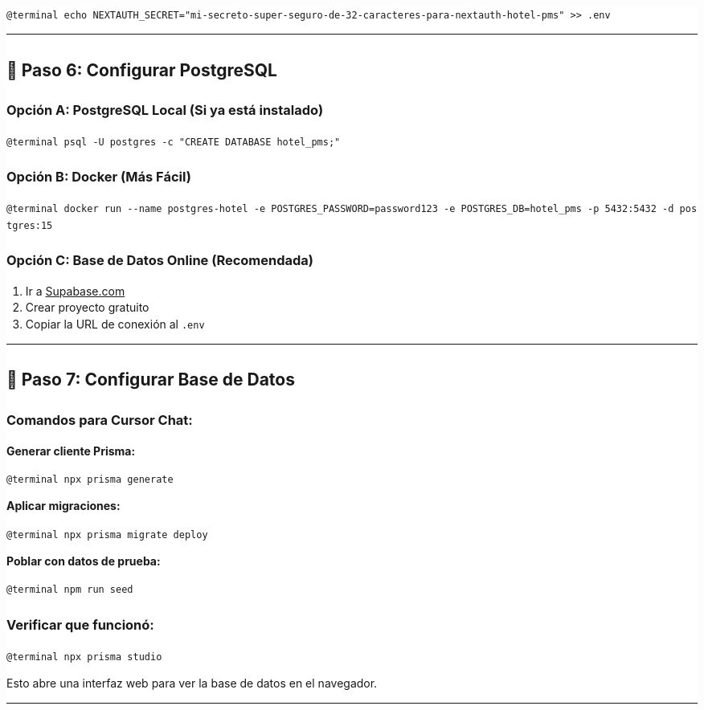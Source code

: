 ```
@terminal echo NEXTAUTH_SECRET="mi-secreto-super-seguro-de-32-caracteres-para-nextauth-hotel-pms" >> .env
```

---

## 🎯 **Paso 6: Configurar PostgreSQL**

### **Opción A: PostgreSQL Local (Si ya está instalado)**
```
@terminal psql -U postgres -c "CREATE DATABASE hotel_pms;"
```

### **Opción B: Docker (Más Fácil)**
```
@terminal docker run --name postgres-hotel -e POSTGRES_PASSWORD=password123 -e POSTGRES_DB=hotel_pms -p 5432:5432 -d postgres:15
```

### **Opción C: Base de Datos Online (Recomendada)**
1. Ir a [Supabase.com](https://supabase.com)
2. Crear proyecto gratuito
3. Copiar la URL de conexión al `.env`

---

## 🎯 **Paso 7: Configurar Base de Datos**

### **Comandos para Cursor Chat:**

**Generar cliente Prisma:**
```
@terminal npx prisma generate
```

**Aplicar migraciones:**
```
@terminal npx prisma migrate deploy
```

**Poblar con datos de prueba:**
```
@terminal npm run seed
```

### **Verificar que funcionó:**
```
@terminal npx prisma studio
```
Esto abre una interfaz web para ver la base de datos en el navegador.

---
